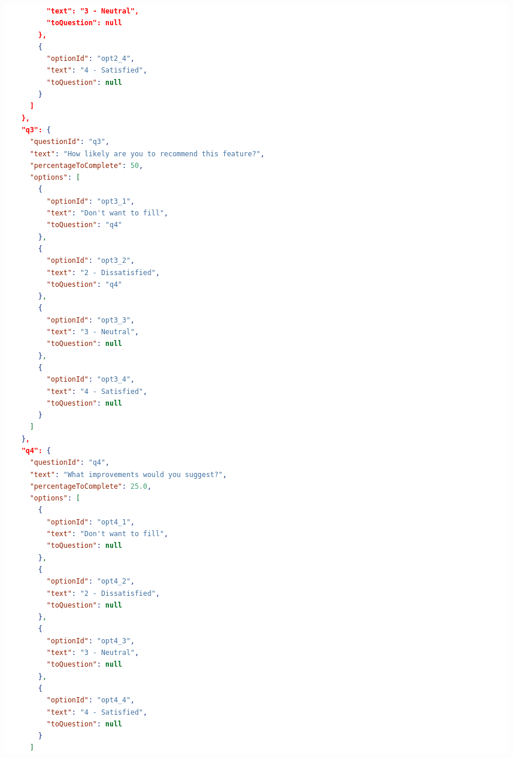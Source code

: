 ```json
          "text": "3 - Neutral",
          "toQuestion": null
        },
        {
          "optionId": "opt2_4",
          "text": "4 - Satisfied",
          "toQuestion": null
        }
      ]
    },
    "q3": {
      "questionId": "q3",
      "text": "How likely are you to recommend this feature?",
      "percentageToComplete": 50,
      "options": [
        {
          "optionId": "opt3_1",
          "text": "Don't want to fill",
          "toQuestion": "q4"
        },
        {
          "optionId": "opt3_2",
          "text": "2 - Dissatisfied",
          "toQuestion": "q4"
        },
        {
          "optionId": "opt3_3",
          "text": "3 - Neutral",
          "toQuestion": null
        },
        {
          "optionId": "opt3_4",
          "text": "4 - Satisfied",
          "toQuestion": null
        }
      ]
    },
    "q4": {
      "questionId": "q4",
      "text": "What improvements would you suggest?",
      "percentageToComplete": 25.0,
      "options": [
        {
          "optionId": "opt4_1",
          "text": "Don't want to fill",
          "toQuestion": null
        },
        {
          "optionId": "opt4_2",
          "text": "2 - Dissatisfied",
          "toQuestion": null
        },
        {
          "optionId": "opt4_3",
          "text": "3 - Neutral",
          "toQuestion": null
        },
        {
          "optionId": "opt4_4",
          "text": "4 - Satisfied",
          "toQuestion": null
        }
      ]
```